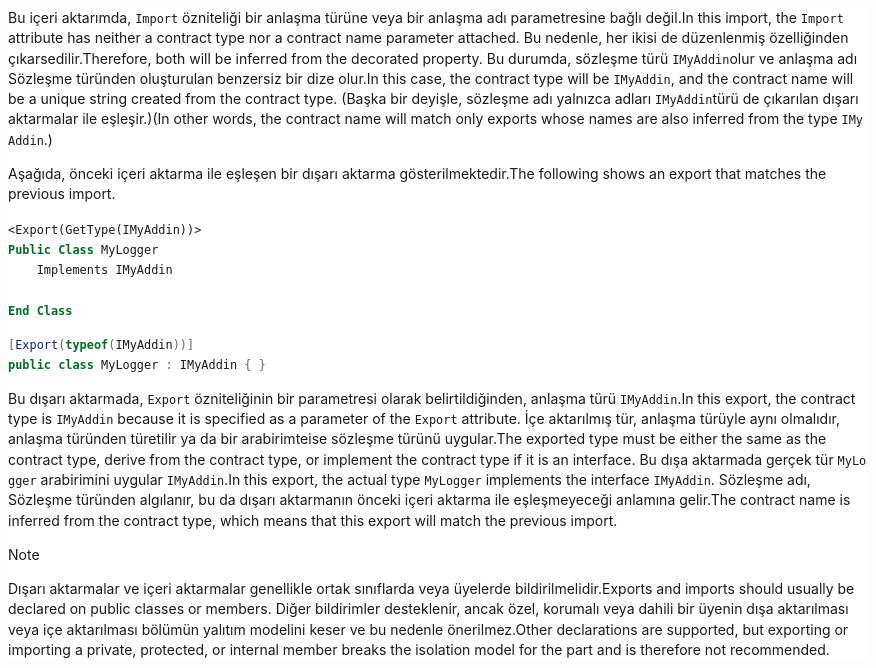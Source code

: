 <span data-ttu-id="c39e3-119">Bu içeri aktarımda, `Import` özniteliği bir anlaşma türüne veya bir anlaşma adı parametresine bağlı değil.</span><span class="sxs-lookup"><span data-stu-id="c39e3-119">In this import, the `Import` attribute has neither a contract type nor a contract name parameter attached.</span></span> <span data-ttu-id="c39e3-120">Bu nedenle, her ikisi de düzenlenmiş özelliğinden çıkarsedilir.</span><span class="sxs-lookup"><span data-stu-id="c39e3-120">Therefore, both will be inferred from the decorated property.</span></span> <span data-ttu-id="c39e3-121">Bu durumda, sözleşme türü `IMyAddin`olur ve anlaşma adı Sözleşme türünden oluşturulan benzersiz bir dize olur.</span><span class="sxs-lookup"><span data-stu-id="c39e3-121">In this case, the contract type will be `IMyAddin`, and the contract name will be a unique string created from the contract type.</span></span> <span data-ttu-id="c39e3-122">(Başka bir deyişle, sözleşme adı yalnızca adları `IMyAddin`türü de çıkarılan dışarı aktarmalar ile eşleşir.)</span><span class="sxs-lookup"><span data-stu-id="c39e3-122">(In other words, the contract name will match only exports whose names are also inferred from the type `IMyAddin`.)</span></span>

<span data-ttu-id="c39e3-123">Aşağıda, önceki içeri aktarma ile eşleşen bir dışarı aktarma gösterilmektedir.</span><span class="sxs-lookup"><span data-stu-id="c39e3-123">The following shows an export that matches the previous import.</span></span>

```vb
<Export(GetType(IMyAddin))>
Public Class MyLogger
    Implements IMyAddin

End Class
```

```csharp
[Export(typeof(IMyAddin))]
public class MyLogger : IMyAddin { }
```

<span data-ttu-id="c39e3-124">Bu dışarı aktarmada, `Export` özniteliğinin bir parametresi olarak belirtildiğinden, anlaşma türü `IMyAddin`.</span><span class="sxs-lookup"><span data-stu-id="c39e3-124">In this export, the contract type is `IMyAddin` because it is specified as a parameter of the `Export` attribute.</span></span> <span data-ttu-id="c39e3-125">İçe aktarılmış tür, anlaşma türüyle aynı olmalıdır, anlaşma türünden türetilir ya da bir arabirimteise sözleşme türünü uygular.</span><span class="sxs-lookup"><span data-stu-id="c39e3-125">The exported type must be either the same as the contract type, derive from the contract type, or implement the contract type if it is an interface.</span></span> <span data-ttu-id="c39e3-126">Bu dışa aktarmada gerçek tür `MyLogger` arabirimini uygular `IMyAddin`.</span><span class="sxs-lookup"><span data-stu-id="c39e3-126">In this export, the actual type `MyLogger` implements the interface `IMyAddin`.</span></span> <span data-ttu-id="c39e3-127">Sözleşme adı, Sözleşme türünden algılanır, bu da dışarı aktarmanın önceki içeri aktarma ile eşleşmeyeceği anlamına gelir.</span><span class="sxs-lookup"><span data-stu-id="c39e3-127">The contract name is inferred from the contract type, which means that this export will match the previous import.</span></span>

> [!NOTE]
> <span data-ttu-id="c39e3-128">Dışarı aktarmalar ve içeri aktarmalar genellikle ortak sınıflarda veya üyelerde bildirilmelidir.</span><span class="sxs-lookup"><span data-stu-id="c39e3-128">Exports and imports should usually be declared on public classes or members.</span></span> <span data-ttu-id="c39e3-129">Diğer bildirimler desteklenir, ancak özel, korumalı veya dahili bir üyenin dışa aktarılması veya içe aktarılması bölümün yalıtım modelini keser ve bu nedenle önerilmez.</span><span class="sxs-lookup"><span data-stu-id="c39e3-129">Other declarations are supported, but exporting or importing a private, protected, or internal member breaks the isolation model for the part and is therefore not recommended.</span></span>
